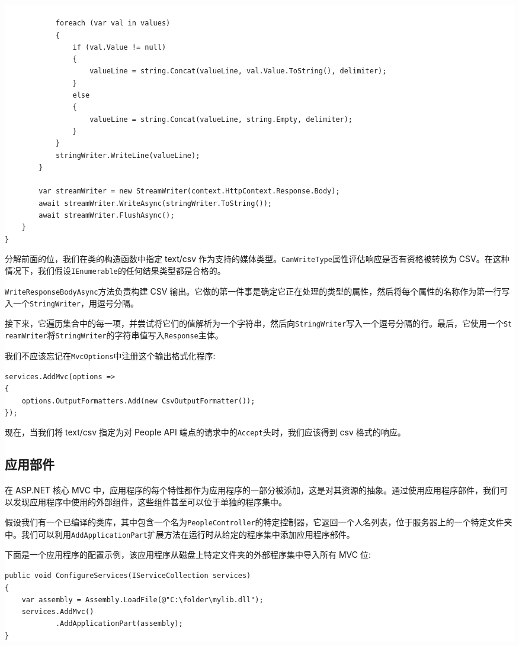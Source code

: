 ```

            foreach (var val in values)
            {
                if (val.Value != null)
                {
                    valueLine = string.Concat(valueLine, val.Value.ToString(), delimiter);
                }
                else
                {
                    valueLine = string.Concat(valueLine, string.Empty, delimiter);
                }
            }
            stringWriter.WriteLine(valueLine);
        }

        var streamWriter = new StreamWriter(context.HttpContext.Response.Body);
        await streamWriter.WriteAsync(stringWriter.ToString());
        await streamWriter.FlushAsync();
    }
}

```

分解前面的位，我们在类的构造函数中指定 text/csv 作为支持的媒体类型。`CanWriteType`属性评估响应是否有资格被转换为 CSV。在这种情况下，我们假设`IEnumerable`的任何结果类型都是合格的。

`WriteResponseBodyAsync`方法负责构建 CSV 输出。它做的第一件事是确定它正在处理的类型的属性，然后将每个属性的名称作为第一行写入一个`StringWriter`，用逗号分隔。

接下来，它遍历集合中的每一项，并尝试将它们的值解析为一个字符串，然后向`StringWriter`写入一个逗号分隔的行。最后，它使用一个`StreamWriter`将`StringWriter`的字符串值写入`Response`主体。

我们不应该忘记在`MvcOptions`中注册这个输出格式化程序:

```
services.AddMvc(options =>
{
    options.OutputFormatters.Add(new CsvOutputFormatter());
});

```

现在，当我们将 text/csv 指定为对 People API 端点的请求中的`Accept`头时，我们应该得到 csv 格式的响应。

## 应用部件

在 ASP.NET 核心 MVC 中，应用程序的每个特性都作为应用程序的一部分被添加，这是对其资源的抽象。通过使用应用程序部件，我们可以发现应用程序中使用的外部组件，这些组件甚至可以位于单独的程序集中。

假设我们有一个已编译的类库，其中包含一个名为`PeopleController`的特定控制器，它返回一个人名列表，位于服务器上的一个特定文件夹中。我们可以利用`AddApplicationPart`扩展方法在运行时从给定的程序集中添加应用程序部件。

下面是一个应用程序的配置示例，该应用程序从磁盘上特定文件夹的外部程序集中导入所有 MVC 位:

```
public void ConfigureServices(IServiceCollection services)
{
    var assembly = Assembly.LoadFile(@"C:\folder\mylib.dll");
    services.AddMvc()
            .AddApplicationPart(assembly);
}

```
